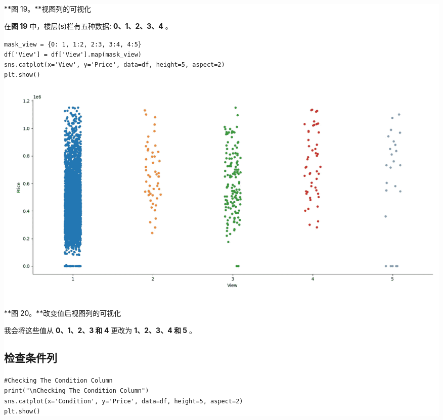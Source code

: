 **图 19。**视图列的可视化

在**图 19** 中，楼层(s)栏有五种数据: **0、1、2、3、4** 。

```
mask_view = {0: 1, 1:2, 2:3, 3:4, 4:5}
df['View'] = df['View'].map(mask_view)
sns.catplot(x='View', y='Price', data=df, height=5, aspect=2)
plt.show()
```

![](img/aeec764a81fa8348bf200eb7eba88c59.png)

**图 20。**改变值后视图列的可视化

我会将这些值从 **0、1、2、3 和 4** 更改为 **1、2、3、4 和 5** 。

## 检查条件列

```
#Checking The Condition Column
print("\nChecking The Condition Column")
sns.catplot(x='Condition', y='Price', data=df, height=5, aspect=2)
plt.show()
```
